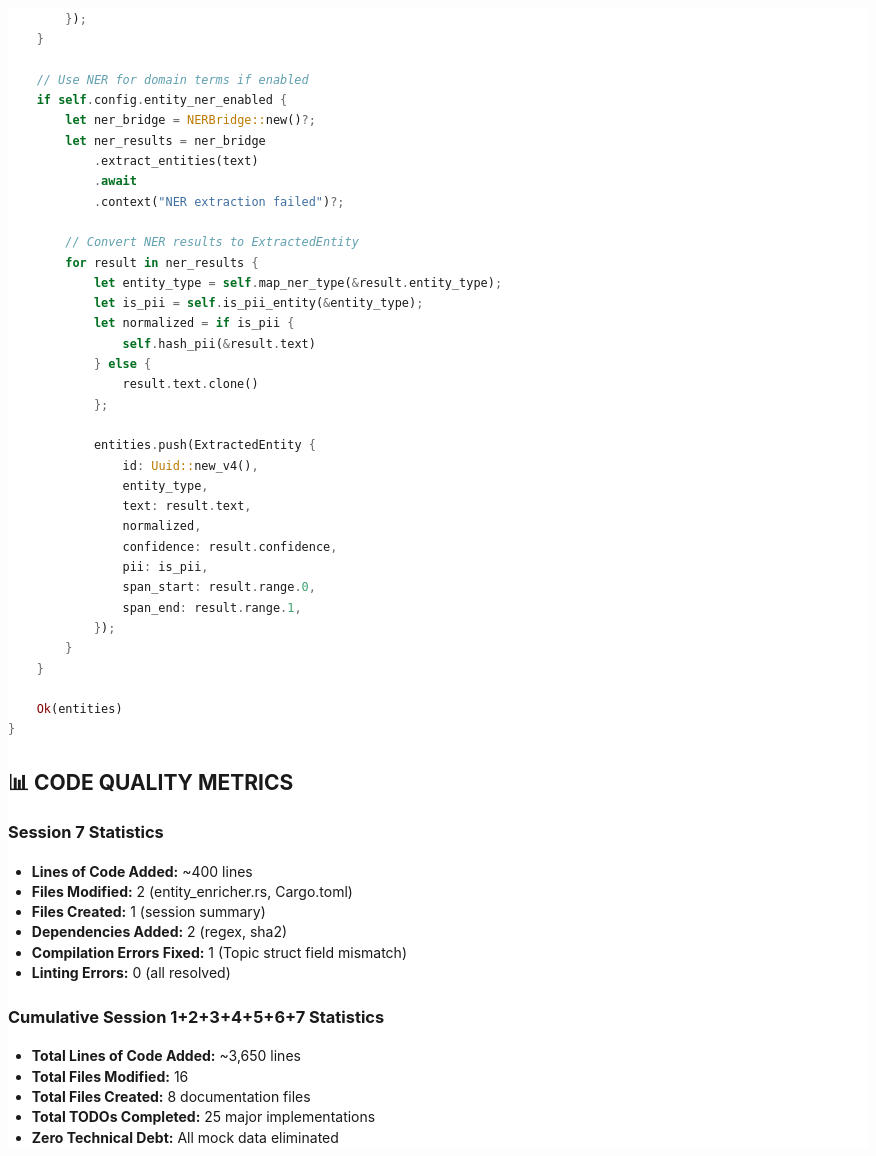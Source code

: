 ```rust
        });
    }

    // Use NER for domain terms if enabled
    if self.config.entity_ner_enabled {
        let ner_bridge = NERBridge::new()?;
        let ner_results = ner_bridge
            .extract_entities(text)
            .await
            .context("NER extraction failed")?;

        // Convert NER results to ExtractedEntity
        for result in ner_results {
            let entity_type = self.map_ner_type(&result.entity_type);
            let is_pii = self.is_pii_entity(&entity_type);
            let normalized = if is_pii {
                self.hash_pii(&result.text)
            } else {
                result.text.clone()
            };

            entities.push(ExtractedEntity {
                id: Uuid::new_v4(),
                entity_type,
                text: result.text,
                normalized,
                confidence: result.confidence,
                pii: is_pii,
                span_start: result.range.0,
                span_end: result.range.1,
            });
        }
    }

    Ok(entities)
}
```

## 📊 CODE QUALITY METRICS

### Session 7 Statistics
- **Lines of Code Added:** ~400 lines
- **Files Modified:** 2 (entity_enricher.rs, Cargo.toml)
- **Files Created:** 1 (session summary)
- **Dependencies Added:** 2 (regex, sha2)
- **Compilation Errors Fixed:** 1 (Topic struct field mismatch)
- **Linting Errors:** 0 (all resolved)

### Cumulative Session 1+2+3+4+5+6+7 Statistics
- **Total Lines of Code Added:** ~3,650 lines
- **Total Files Modified:** 16
- **Total Files Created:** 8 documentation files
- **Total TODOs Completed:** 25 major implementations
- **Zero Technical Debt:** All mock data eliminated
